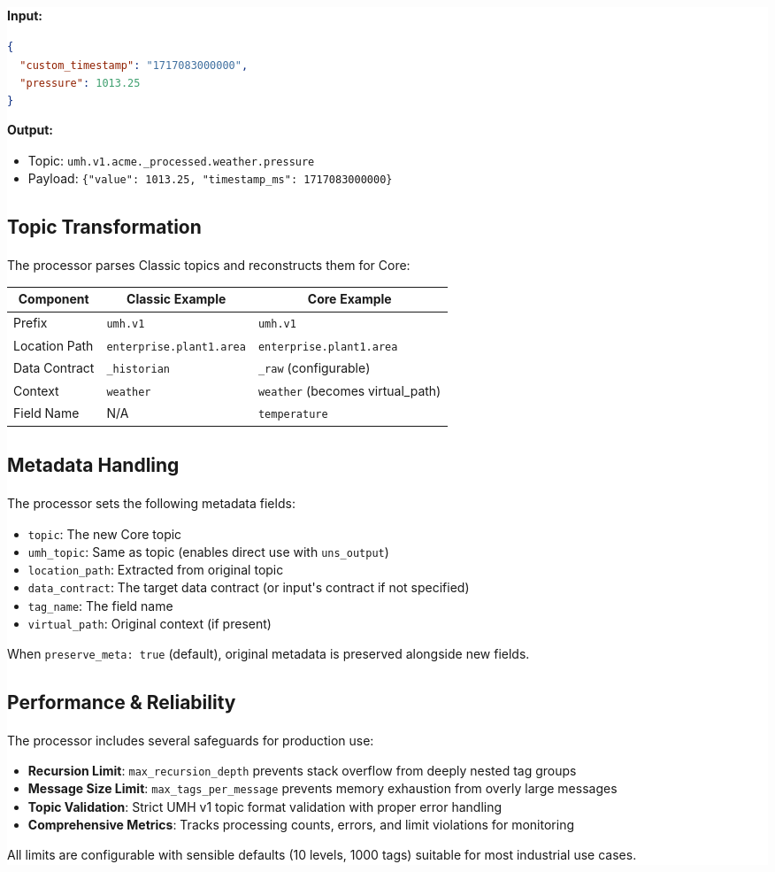 **Input:**

```json
{
  "custom_timestamp": "1717083000000",
  "pressure": 1013.25
}
```

**Output:**

- Topic: `umh.v1.acme._processed.weather.pressure`
- Payload: `{"value": 1013.25, "timestamp_ms": 1717083000000}`

## Topic Transformation

The processor parses Classic topics and reconstructs them for Core:

| Component     | Classic Example          | Core Example                     |
| ------------- | ------------------------ | -------------------------------- |
| Prefix        | `umh.v1`                 | `umh.v1`                         |
| Location Path | `enterprise.plant1.area` | `enterprise.plant1.area`         |
| Data Contract | `_historian`             | `_raw` (configurable)            |
| Context       | `weather`                | `weather` (becomes virtual_path) |
| Field Name    | N/A                      | `temperature`                    |

## Metadata Handling

The processor sets the following metadata fields:

- `topic`: The new Core topic
- `umh_topic`: Same as topic (enables direct use with `uns_output`)
- `location_path`: Extracted from original topic
- `data_contract`: The target data contract (or input's contract if not specified)
- `tag_name`: The field name
- `virtual_path`: Original context (if present)

When `preserve_meta: true` (default), original metadata is preserved alongside new fields.

## Performance & Reliability

The processor includes several safeguards for production use:

- **Recursion Limit**: `max_recursion_depth` prevents stack overflow from deeply nested tag groups
- **Message Size Limit**: `max_tags_per_message` prevents memory exhaustion from overly large messages
- **Topic Validation**: Strict UMH v1 topic format validation with proper error handling
- **Comprehensive Metrics**: Tracks processing counts, errors, and limit violations for monitoring

All limits are configurable with sensible defaults (10 levels, 1000 tags) suitable for most industrial use cases.
